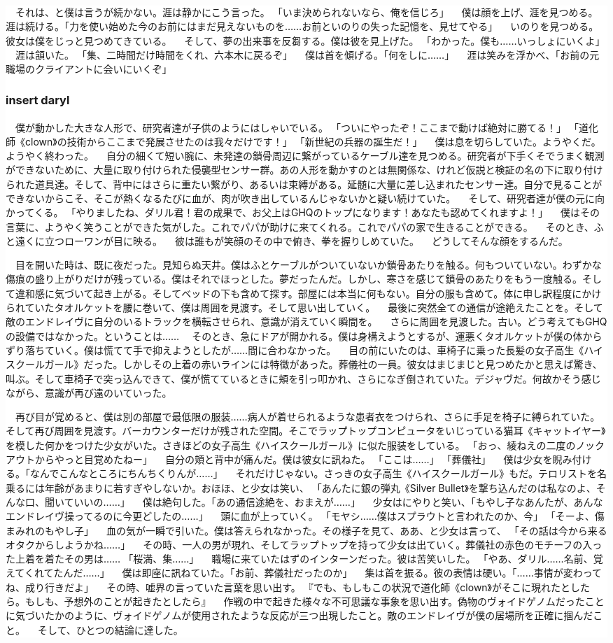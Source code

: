 　それは、と僕は言うが続かない。涯は静かにこう言った。
「いま決められないなら、俺を信じろ」
　僕は顔を上げ、涯を見つめる。涯は続ける。「力を使い始めた今のお前にはまだ見えないものを……お前といのりの失った記憶を、見せてやる」
　いのりを見つめる。彼女は僕をじっと見つめてきている。
　そして、夢の出来事を反芻する。僕は彼を見上げた。
「わかった。僕も……いっしょにいくよ」
　涯は頷いた。
「集、二時間だけ時間をくれ、六本木に戻るぞ」
　僕は首を傾げる。「何をしに……」
　涯は笑みを浮かべ、「お前の元職場のクライアントに会いにいくぞ」


### insert daryl

　僕が動かした大きな人形で、研究者達が子供のようにはしゃいでいる。
「ついにやったぞ！ここまで動けば絶対に勝てる！」
「道化師《clown》の技術からここまで発展させたのは我々だけです！」
「新世紀の兵器の誕生だ！」
　僕は息を切らしていた。ようやくだ。ようやく終わった。
　自分の細くて短い腕に、未発達の鎖骨周辺に繋がっているケーブル達を見つめる。研究者が下手くそでうまく観測ができないために、大量に取り付けられた侵襲型センサー群。あの人形を動かすのとは無関係な、けれど仮説と検証の名の下に取り付けられた道具達。そして、背中にはさらに重たい繋がり、あるいは束縛がある。延髄に大量に差し込まれたセンサー達。自分で見ることができないからこそ、そこが熱くなるたびに血が、肉が吹き出しているんじゃないかと疑い続けていた。
　そして、研究者達が僕の元に向かってくる。
「やりましたね、ダリル君！君の成果で、お父上はGHQのトップになります！あなたも認めてくれますよ！」
　僕はその言葉に、ようやく笑うことができた気がした。これでパパが助けに来てくれる。これでパパの家で生きることができる。
　そのとき、ふと遠くに立つローワンが目に映る。
　彼は誰もが笑顔のその中で俯き、拳を握りしめていた。
　どうしてそんな顔をするんだ。

　目を開いた時は、既に夜だった。見知らぬ天井。僕はふとケーブルがついていないか鎖骨あたりを触る。何もついていない。わずかな傷痕の盛り上がりだけが残っている。僕はそれでほっとした。夢だったんだ。しかし、寒さを感じて鎖骨のあたりをもう一度触る。そして違和感に気づいて起き上がる。そしてベッドの下も含めて探す。部屋には本当に何もない。自分の服も含めて。体に申し訳程度にかけられていたタオルケットを腰に巻いて、僕は周囲を見渡す。そして思い出していく。
　最後に突然全ての通信が途絶えたことを。そして敵のエンドレイヴに自分のいるトラックを横転させられ、意識が消えていく瞬間を。
　さらに周囲を見渡した。古い。どう考えてもGHQの設備ではなかった。ということは……
　そのとき、急にドアが開かれる。僕は身構えようとするが、運悪くタオルケットが僕の体からずり落ちていく。僕は慌てて手で抑えようとしたが……間に合わなかった。
　目の前にいたのは、車椅子に乗った長髪の女子高生《ハイスクールガール》だった。しかしその上着の赤いラインには特徴があった。葬儀社の一員。彼女はまじまじと見つめたかと思えば驚き、叫ぶ。そして車椅子で突っ込んできて、僕が慌てているときに頬を引っ叩かれ、さらになぎ倒されていた。デジャヴだ。何故かそう感じながら、意識が再び遠のいていった。

　再び目が覚めると、僕は別の部屋で最低限の服装……病人が着せられるような患者衣をつけられ、さらに手足を椅子に縛られていた。そして再び周囲を見渡す。バーカウンターだけが残された空間。そこでラップトップコンピュータをいじっている猫耳《キャットイヤー》を模した何かをつけた少女がいた。さきほどの女子高生《ハイスクールガール》に似た服装をしている。
「おっ、綾ねえの二度のノックアウトからやっと目覚めたねー」
　自分の頬と背中が痛んだ。僕は彼女に訊ねた。
「ここは……」
「葬儀社」
　僕は少女を睨み付ける。「なんでこんなところにちんちくりんが……」
　それだけじゃない。さっきの女子高生《ハイスクールガール》もだ。テロリストを名乗るには年齢があまりに若すぎやしないか。おほほ、と少女は笑い、
「あんたに銀の弾丸《Silver Bullet》を撃ち込んだのは私なのよ、そんな口、聞いていいの……」
　僕は絶句した。「あの通信途絶を、おまえが……」
　少女はにやりと笑い、「もやし子なあんたが、あんなエンドレイヴ操ってるのに今更どしたの……」
　頭に血が上っていく。
「モヤシ……僕はスプラウトと言われたのか、今」
「そーよ、傷まみれのもやし子」
　血の気が一瞬で引いた。僕は答えられなかった。その様子を見て、ああ、と少女は言って、
「その話は今から来るオタクからしようかね……」
　その時、一人の男が現れ、そしてラップトップを持って少女は出ていく。葬儀社の赤色のモチーフの入った上着を着たその男は……
「桜満、集……」
　職場に来ていたはずのインターンだった。彼は苦笑いした。
「やあ、ダリル……名前、覚えてくれてたんだ……」
　僕は即座に訊ねていた。「お前、葬儀社だったのか」
　集は首を振る。彼の表情は硬い。「……事情が変わってね、成り行きだよ」
　その時、嘘界の言っていた言葉を思い出す。
『でも、もしもこの状況で道化師《clown》がそこに現れたとしたら。もしも、予想外のことが起きたとしたら』
　作戦の中で起きた様々な不可思議な事象を思い出す。偽物のヴォイドゲノムだったことに気づいたかのように、ヴォイドゲノムが使用されたような反応が三つ出現したこと。敵のエンドレイヴが僕の居場所を正確に掴んだこと。
　そして、ひとつの結論に達した。